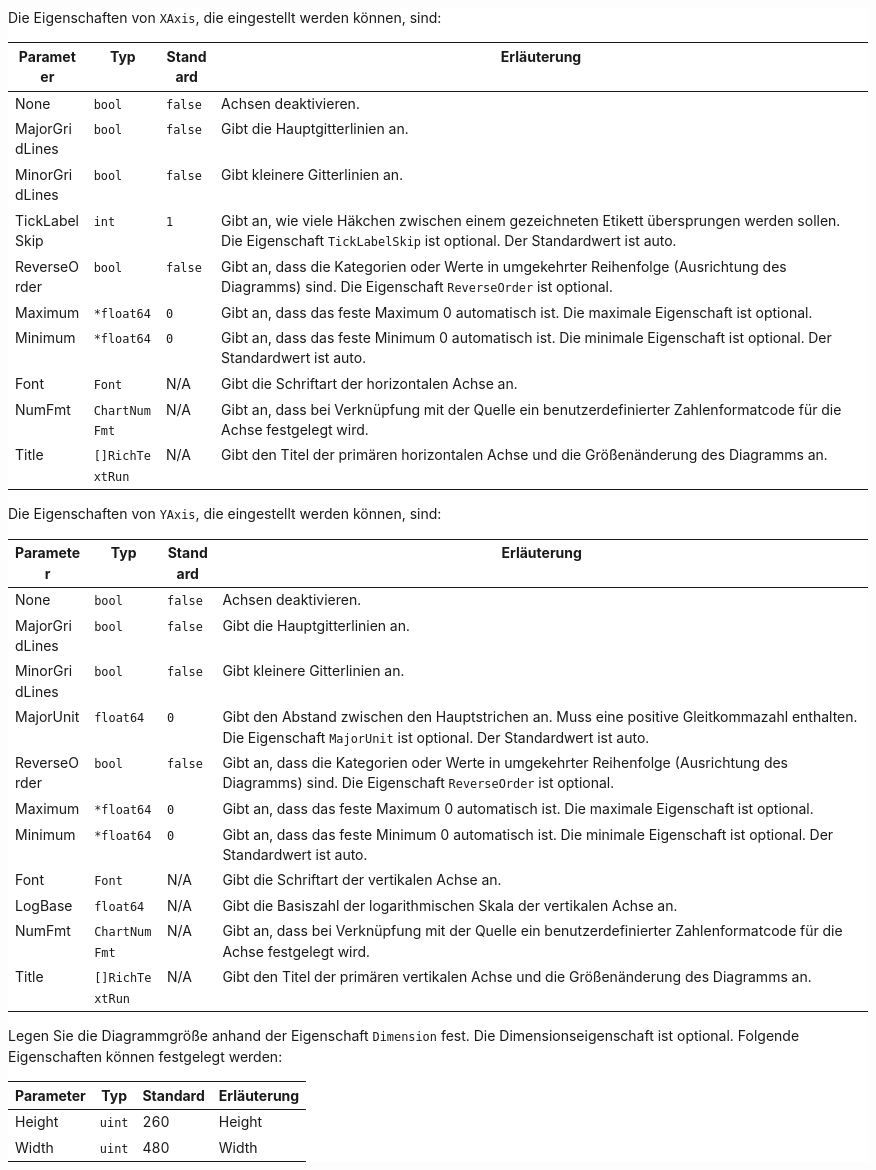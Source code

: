 Die Eigenschaften von `XAxis`, die eingestellt werden können, sind:

Parameter|Typ|Standard|Erläuterung
---|---|---|---
None           | `bool`          | `false` | Achsen deaktivieren.
MajorGridLines | `bool`          | `false` | Gibt die Hauptgitterlinien an.
MinorGridLines | `bool`          | `false` | Gibt kleinere Gitterlinien an.
TickLabelSkip  | `int`           | `1`     | Gibt an, wie viele Häkchen zwischen einem gezeichneten Etikett übersprungen werden sollen. Die Eigenschaft `TickLabelSkip` ist optional. Der Standardwert ist auto.
ReverseOrder   | `bool`          | `false` | Gibt an, dass die Kategorien oder Werte in umgekehrter Reihenfolge (Ausrichtung des Diagramms) sind. Die Eigenschaft `ReverseOrder` ist optional.
Maximum        | `*float64`      | `0`     | Gibt an, dass das feste Maximum 0 automatisch ist. Die maximale Eigenschaft ist optional.
Minimum        | `*float64`      | `0`     | Gibt an, dass das feste Minimum 0 automatisch ist. Die minimale Eigenschaft ist optional. Der Standardwert ist auto.
Font           | `Font`          | N/A     | Gibt die Schriftart der horizontalen Achse an.
NumFmt         | `ChartNumFmt`   | N/A     | Gibt an, dass bei Verknüpfung mit der Quelle ein benutzerdefinierter Zahlenformatcode für die Achse festgelegt wird.
Title          | `[]RichTextRun` | N/A     | Gibt den Titel der primären horizontalen Achse und die Größenänderung des Diagramms an.

Die Eigenschaften von `YAxis`, die eingestellt werden können, sind:

Parameter|Typ|Standard|Erläuterung
---|---|---|---
None           | `bool`          | `false` | Achsen deaktivieren.
MajorGridLines | `bool`          | `false` | Gibt die Hauptgitterlinien an.
MinorGridLines | `bool`          | `false` | Gibt kleinere Gitterlinien an.
MajorUnit      | `float64`       | `0`     | Gibt den Abstand zwischen den Hauptstrichen an. Muss eine positive Gleitkommazahl enthalten. Die Eigenschaft `MajorUnit` ist optional. Der Standardwert ist auto.
ReverseOrder   | `bool`          | `false` | Gibt an, dass die Kategorien oder Werte in umgekehrter Reihenfolge (Ausrichtung des Diagramms) sind. Die Eigenschaft `ReverseOrder` ist optional.
Maximum        | `*float64`      | `0`     | Gibt an, dass das feste Maximum 0 automatisch ist. Die maximale Eigenschaft ist optional.
Minimum        | `*float64`      | `0`     | Gibt an, dass das feste Minimum 0 automatisch ist. Die minimale Eigenschaft ist optional. Der Standardwert ist auto.
Font           | `Font`          | N/A     | Gibt die Schriftart der vertikalen Achse an.
LogBase        | `float64`       | N/A     | Gibt die Basiszahl der logarithmischen Skala der vertikalen Achse an.
NumFmt         | `ChartNumFmt`   | N/A     | Gibt an, dass bei Verknüpfung mit der Quelle ein benutzerdefinierter Zahlenformatcode für die Achse festgelegt wird.
Title          | `[]RichTextRun` | N/A     | Gibt den Titel der primären vertikalen Achse und die Größenänderung des Diagramms an.

Legen Sie die Diagrammgröße anhand der Eigenschaft `Dimension` fest. Die Dimensionseigenschaft ist optional. Folgende Eigenschaften können festgelegt werden:

Parameter|Typ|Standard|Erläuterung
---|---|---|---
Height | `uint` | 260 | Height
Width  | `uint` | 480 | Width
